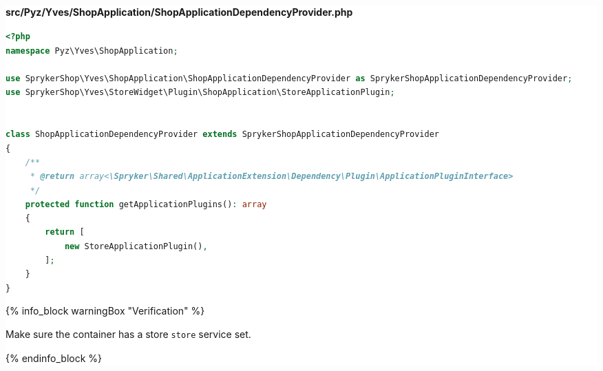 **src/Pyz/Yves/ShopApplication/ShopApplicationDependencyProvider.php**

```php
<?php 
namespace Pyz\Yves\ShopApplication;

use SprykerShop\Yves\ShopApplication\ShopApplicationDependencyProvider as SprykerShopApplicationDependencyProvider;
use SprykerShop\Yves\StoreWidget\Plugin\ShopApplication\StoreApplicationPlugin;


class ShopApplicationDependencyProvider extends SprykerShopApplicationDependencyProvider
{
    /**
     * @return array<\Spryker\Shared\ApplicationExtension\Dependency\Plugin\ApplicationPluginInterface>
     */
    protected function getApplicationPlugins(): array
    {
        return [
            new StoreApplicationPlugin(),
        ];
    }    
}
```


{% info_block warningBox "Verification" %}

Make sure the container has a store `store` service set. 

{% endinfo_block %}
